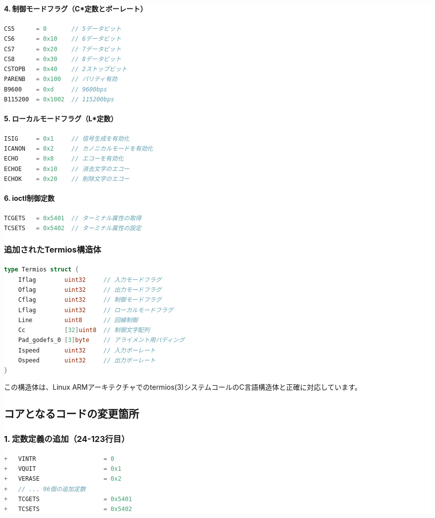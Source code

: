 #### 4. 制御モードフラグ（C*定数とボーレート）
```go
CS5      = 0       // 5データビット
CS6      = 0x10    // 6データビット
CS7      = 0x20    // 7データビット
CS8      = 0x30    // 8データビット
CSTOPB   = 0x40    // 2ストップビット
PARENB   = 0x100   // パリティ有効
B9600    = 0xd     // 9600bps
B115200  = 0x1002  // 115200bps
```

#### 5. ローカルモードフラグ（L*定数）
```go
ISIG     = 0x1     // 信号生成を有効化
ICANON   = 0x2     // カノニカルモードを有効化
ECHO     = 0x8     // エコーを有効化
ECHOE    = 0x10    // 消去文字のエコー
ECHOK    = 0x20    // 削除文字のエコー
```

#### 6. ioctl制御定数
```go
TCGETS   = 0x5401  // ターミナル属性の取得
TCSETS   = 0x5402  // ターミナル属性の設定
```

### 追加されたTermios構造体

```go
type Termios struct {
    Iflag        uint32     // 入力モードフラグ
    Oflag        uint32     // 出力モードフラグ
    Cflag        uint32     // 制御モードフラグ
    Lflag        uint32     // ローカルモードフラグ
    Line         uint8      // 回線制御
    Cc           [32]uint8  // 制御文字配列
    Pad_godefs_0 [3]byte    // アライメント用パディング
    Ispeed       uint32     // 入力ボーレート
    Ospeed       uint32     // 出力ボーレート
}
```

この構造体は、Linux ARMアーキテクチャでのtermios(3)システムコールのC言語構造体と正確に対応しています。

## コアとなるコードの変更箇所

### 1. 定数定義の追加（24-123行目）
```go
+	VINTR                   = 0
+	VQUIT                   = 0x1
+	VERASE                  = 0x2
+	// ... 96個の追加定数
+	TCGETS                  = 0x5401
+	TCSETS                  = 0x5402
```
